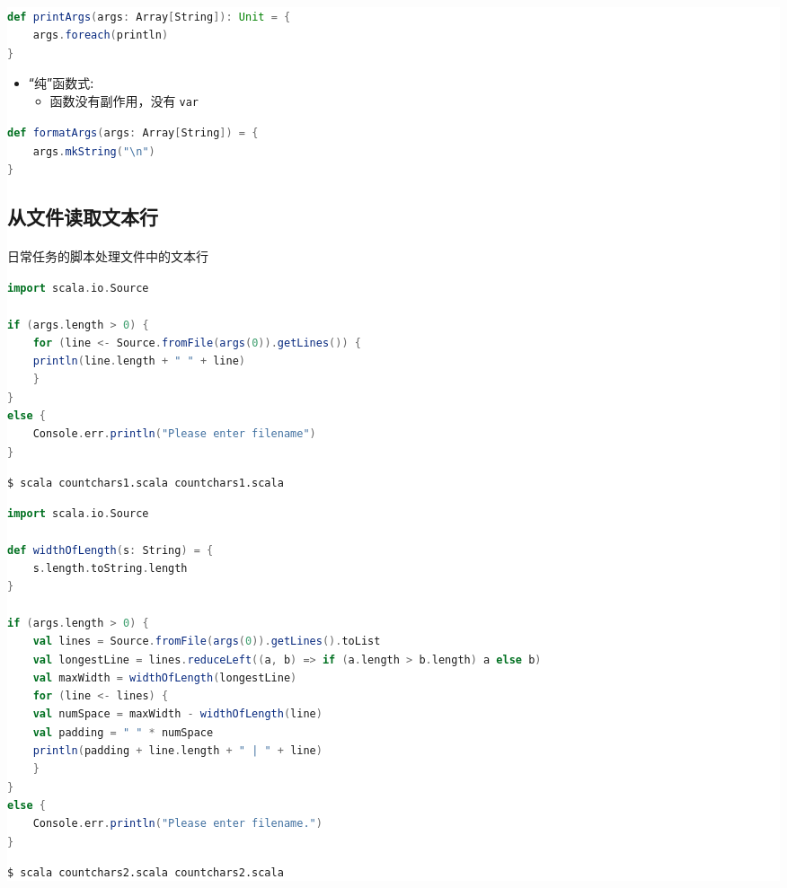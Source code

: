 ```scala
def printArgs(args: Array[String]): Unit = {
    args.foreach(println)
}
```

- “纯”函数式:
   - 函数没有副作用，没有 `var`

```scala
def formatArgs(args: Array[String]) = {
    args.mkString("\n")
}
```


## 从文件读取文本行

日常任务的脚本处理文件中的文本行

```scala
import scala.io.Source

if (args.length > 0) {
    for (line <- Source.fromFile(args(0)).getLines()) {
    println(line.length + " " + line)
    }
}
else {
    Console.err.println("Please enter filename")
}
```

```bash
$ scala countchars1.scala countchars1.scala
```

```scala
import scala.io.Source

def widthOfLength(s: String) = {
    s.length.toString.length
}

if (args.length > 0) {
    val lines = Source.fromFile(args(0)).getLines().toList
    val longestLine = lines.reduceLeft((a, b) => if (a.length > b.length) a else b)
    val maxWidth = widthOfLength(longestLine)
    for (line <- lines) {
    val numSpace = maxWidth - widthOfLength(line)
    val padding = " " * numSpace
    println(padding + line.length + " | " + line)
    }
}
else {
    Console.err.println("Please enter filename.")
}
```

```bash
$ scala countchars2.scala countchars2.scala
```